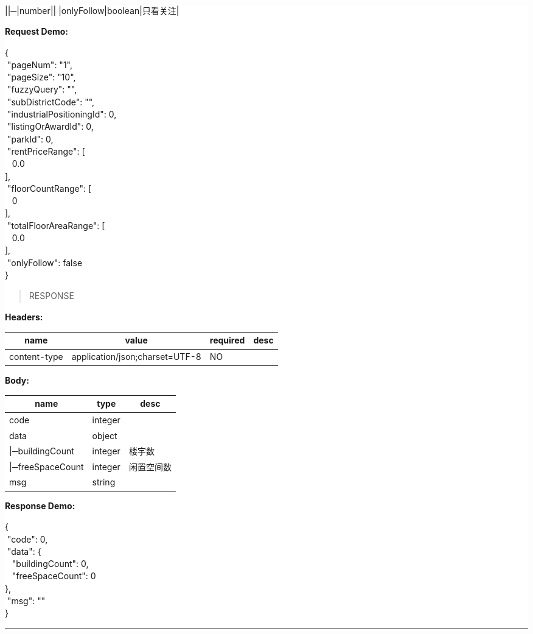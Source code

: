 |\|─|number||
|onlyFollow|boolean|只看关注|

**Request Demo:**

{  
  "pageNum": "1",  
  "pageSize": "10",  
  "fuzzyQuery": "",  
  "subDistrictCode": "",  
  "industrialPositioningId": 0,  
  "listingOrAwardId": 0,  
  "parkId": 0,  
  "rentPriceRange": [  
    0.0  
  ],  
  "floorCountRange": [  
    0  
  ],  
  "totalFloorAreaRange": [  
    0.0  
  ],  
  "onlyFollow": false  
}

> RESPONSE

**Headers:**

|name|value|required|desc|
|---|---|---|---|
|content-type|application/json;charset=UTF-8|NO||

**Body:**

|name|type|desc|
|---|---|---|
|code|integer||
|data|object||
|\|─buildingCount|integer|楼宇数|
|\|─freeSpaceCount|integer|闲置空间数|
|msg|string||

**Response Demo:**

{  
  "code": 0,  
  "data": {  
    "buildingCount": 0,  
    "freeSpaceCount": 0  
  },  
  "msg": ""  
}

---